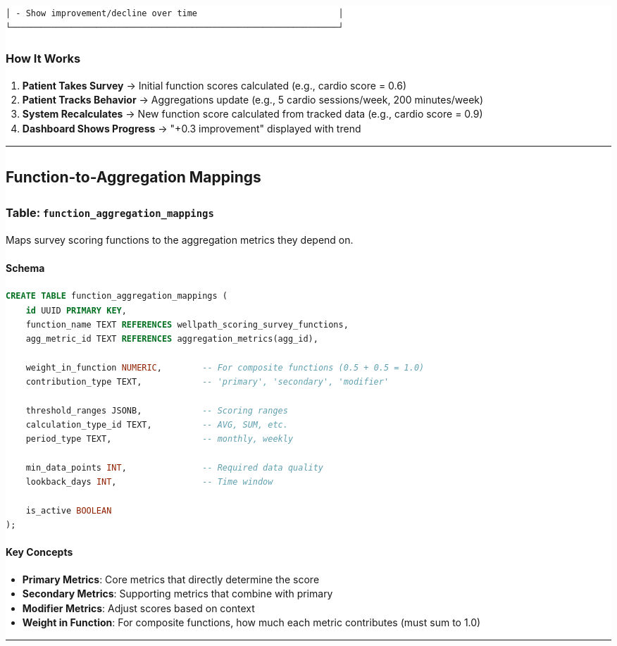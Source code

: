 ```
│ - Show improvement/decline over time                            │
└─────────────────────────────────────────────────────────────────┘
```

### How It Works

1. **Patient Takes Survey** → Initial function scores calculated (e.g., cardio score = 0.6)
2. **Patient Tracks Behavior** → Aggregations update (e.g., 5 cardio sessions/week, 200 minutes/week)
3. **System Recalculates** → New function score calculated from tracked data (e.g., cardio score = 0.9)
4. **Dashboard Shows Progress** → "+0.3 improvement" displayed with trend

---

## Function-to-Aggregation Mappings

### Table: `function_aggregation_mappings`

Maps survey scoring functions to the aggregation metrics they depend on.

#### Schema

```sql
CREATE TABLE function_aggregation_mappings (
    id UUID PRIMARY KEY,
    function_name TEXT REFERENCES wellpath_scoring_survey_functions,
    agg_metric_id TEXT REFERENCES aggregation_metrics(agg_id),

    weight_in_function NUMERIC,        -- For composite functions (0.5 + 0.5 = 1.0)
    contribution_type TEXT,            -- 'primary', 'secondary', 'modifier'

    threshold_ranges JSONB,            -- Scoring ranges
    calculation_type_id TEXT,          -- AVG, SUM, etc.
    period_type TEXT,                  -- monthly, weekly

    min_data_points INT,               -- Required data quality
    lookback_days INT,                 -- Time window

    is_active BOOLEAN
);
```

#### Key Concepts

- **Primary Metrics**: Core metrics that directly determine the score
- **Secondary Metrics**: Supporting metrics that combine with primary
- **Modifier Metrics**: Adjust scores based on context
- **Weight in Function**: For composite functions, how much each metric contributes (must sum to 1.0)

---
